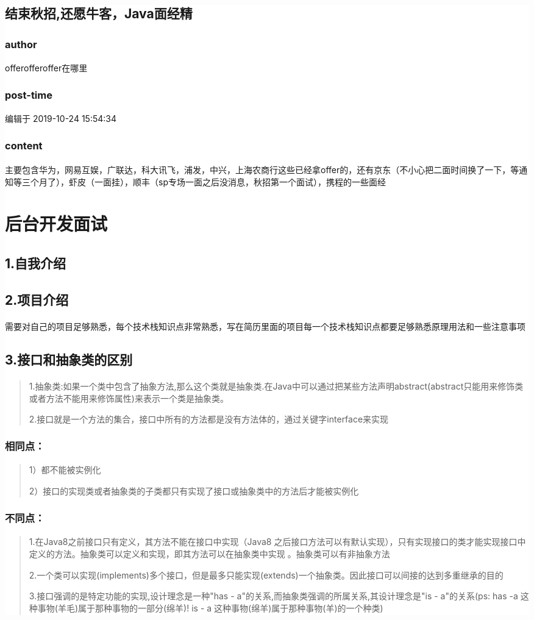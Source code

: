 ## 结束秋招,还愿牛客，Java面经精
### author 
offerofferoffer在哪里
### post-time 

编辑于  2019-10-24 15:54:34
### content 
<div class="post-topic-des nc-post-content">
 <p>
  主要包含华为，网易互娱，广联达，科大讯飞，浦发，中兴，上海农商行这些已经拿offer的，还有京东（不小心把二面时间换了一下，等通知等三个月了），虾皮（一面挂），顺丰（sp专场一面之后没消息，秋招第一个面试），携程的一些面经
 </p>
 <h1 id="后台开发面试">
  后台开发面试
 </h1>
 <h2 id="1自我介绍">
  1.自我介绍
 </h2>
 <h2 id="2项目介绍">
  2.项目介绍
 </h2>
 <p>
  需要对自己的项目足够熟悉，每个技术栈知识点非常熟悉，写在简历里面的项目每一个技术栈知识点都要足够熟悉原理用法和一些注意事项
 </p>
 <h2 id="3接口和抽象类的区别">
  3.接口和抽象类的区别
 </h2>
 <blockquote>
  <p>
   1.抽象类:如果一个类中包含了抽象方法,那么这个类就是抽象类.在Java中可以通过把某些方法声明abstract(abstract只能用来修饰类或者方法不能用来修饰属性)来表示一个类是抽象类。
  </p>
  <p>
   2.接口就是一个方法的集合，接口中所有的方法都是没有方法体的，通过关键字interface来实现
  </p>
 </blockquote>
 <h3 id="相同点：">
  相同点：
 </h3>
 <blockquote>
  <p>
   1）都不能被实例化
  </p>
  <p>
   2）接口的实现类或者抽象类的子类都只有实现了接口或抽象类中的方法后才能被实例化
  </p>
 </blockquote>
 <h3 id="不同点：">
  不同点：
 </h3>
 <blockquote>
  <p>
   1.在Java8之前接口只有定义，其方法不能在接口中实现（Java8 之后接口方法可以有默认实现），只有实现接口的类才能实现接口中定义的方法。抽象类可以定义和实现，即其方法可以在抽象类中实现 。抽象类可以有非抽象方法
  </p>
  <p>
   2.一个类可以实现(implements)多个接口，但是最多只能实现(extends)一个抽象类。因此接口可以间接的达到多重继承的目的
  </p>
  <p>
   3.接口强调的是特定功能的实现,设计理念是一种"has - a"的关系,而抽象类强调的所属关系,其设计理念是"is - a"的关系(ps: has -a 这种事物(羊毛)属于那种事物的一部分(绵羊)!  is - a 这种事物(绵羊)属于那种事物(羊)的一个种类)
  </p>